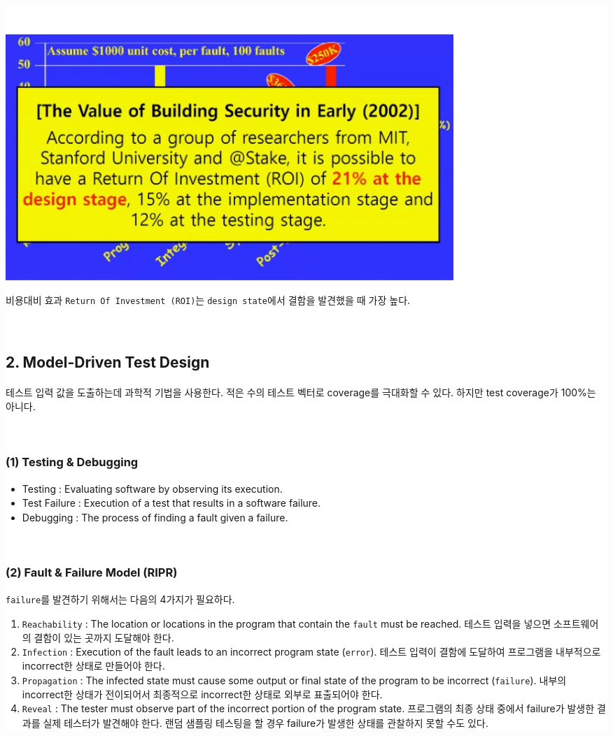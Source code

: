 <br/>

<br/>

<img src="../images/security-engineering-7-implementation-assurance-1.11.1.2.png?raw=true" alt="drawing" width="640"/>

<br/>

비용대비 효과 `Return Of Investment (ROI)`는 `design state`에서 결함을 발견했을 때 가장 높다.

<br>

## 2. Model-Driven Test Design

테스트 입력 값을 도출하는데 과학적 기법을 사용한다. 적은 수의 테스트 벡터로 coverage를 극대화할 수 있다. 하지만 test coverage가 100%는 아니다.

<br/>

### (1) Testing & Debugging

- Testing : Evaluating software by observing its execution.
- Test Failure : Execution of a test that results in a software failure.
- Debugging : The process of finding a fault given a failure.

<br/>

### (2) Fault & Failure Model (RIPR)

`failure`를 발견하기 위해서는 다음의 4가지가 필요하다.

1. `Reachability` : The location or locations in the program that contain the `fault` must
be reached. 테스트 입력을 넣으면 소프트웨어의 결함이 있는 곳까지 도달해야 한다.
2. `Infection` : Execution of the fault leads to an incorrect program state (`error`). 테스트 입력이 결함에 도달하여 프로그램을 내부적으로 incorrect한 상태로 만들어야 한다.
3. `Propagation` : The infected state must cause some output or final state of the program to be incorrect (`failure`). 내부의 incorrect한 상태가 전이되어서 최종적으로 incorrect한 상태로 외부로 표출되어야 한다.
4. `Reveal` : The tester must observe part of the incorrect portion of the program state. 프로그램의 최종 상태 중에서 failure가 발생한 결과를 실제 테스터가 발견해야 한다. 랜덤 샘플링 테스팅을 할 경우 failure가 발생한 상태를 관찰하지 못할 수도 있다.
